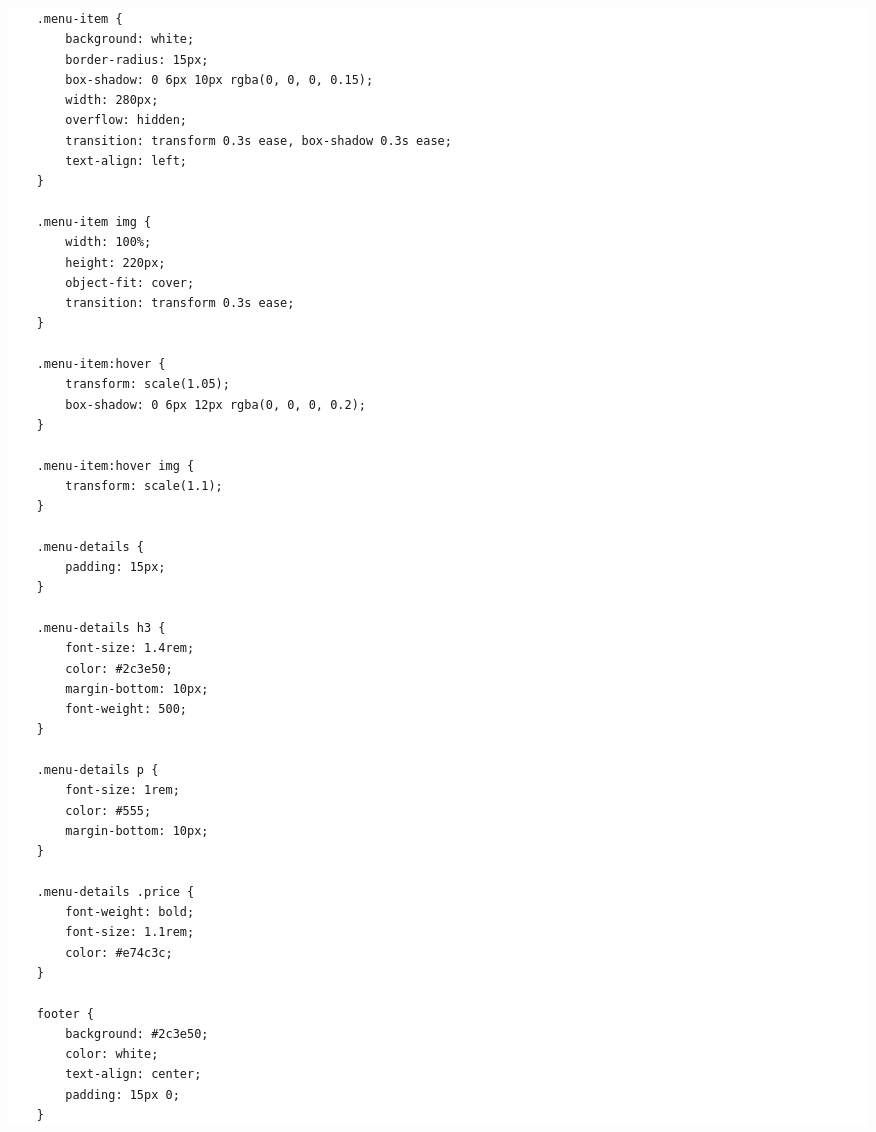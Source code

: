         .menu-item {
            background: white;
            border-radius: 15px;
            box-shadow: 0 6px 10px rgba(0, 0, 0, 0.15);
            width: 280px;
            overflow: hidden;
            transition: transform 0.3s ease, box-shadow 0.3s ease;
            text-align: left;
        }

        .menu-item img {
            width: 100%;
            height: 220px;
            object-fit: cover;
            transition: transform 0.3s ease;
        }

        .menu-item:hover {
            transform: scale(1.05);
            box-shadow: 0 6px 12px rgba(0, 0, 0, 0.2);
        }

        .menu-item:hover img {
            transform: scale(1.1);
        }

        .menu-details {
            padding: 15px;
        }

        .menu-details h3 {
            font-size: 1.4rem;
            color: #2c3e50;
            margin-bottom: 10px;
            font-weight: 500;
        }

        .menu-details p {
            font-size: 1rem;
            color: #555;
            margin-bottom: 10px;
        }

        .menu-details .price {
            font-weight: bold;
            font-size: 1.1rem;
            color: #e74c3c;
        }

        footer {
            background: #2c3e50;
            color: white;
            text-align: center;
            padding: 15px 0;
        }
